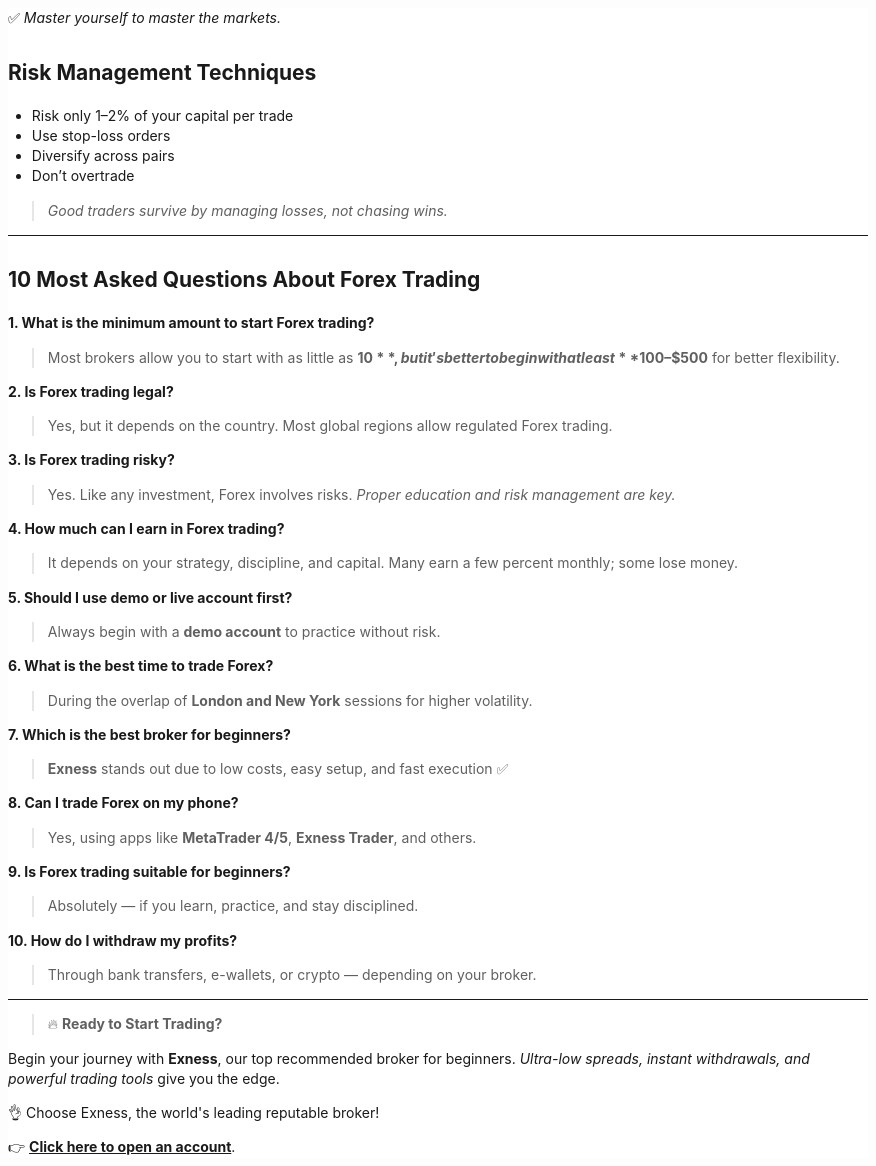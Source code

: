 ✅ *Master yourself to master the markets.*

## Risk Management Techniques

- Risk only 1–2% of your capital per trade
- Use stop-loss orders
- Diversify across pairs
- Don’t overtrade

> *Good traders survive by managing losses, not chasing wins.*

---

## 10 Most Asked Questions About Forex Trading

**1. What is the minimum amount to start Forex trading?**  
> Most brokers allow you to start with as little as **$10**, but it's better to begin with at least **$100–$500** for better flexibility.

**2. Is Forex trading legal?**  
> Yes, but it depends on the country. Most global regions allow regulated Forex trading.

**3. Is Forex trading risky?**  
> Yes. Like any investment, Forex involves risks. *Proper education and risk management are key.*

**4. How much can I earn in Forex trading?**  
> It depends on your strategy, discipline, and capital. Many earn a few percent monthly; some lose money.

**5. Should I use demo or live account first?**  
> Always begin with a **demo account** to practice without risk.

**6. What is the best time to trade Forex?**  
> During the overlap of **London and New York** sessions for higher volatility.

**7. Which is the best broker for beginners?**  
> **Exness** stands out due to low costs, easy setup, and fast execution ✅

**8. Can I trade Forex on my phone?**  
> Yes, using apps like **MetaTrader 4/5**, **Exness Trader**, and others.

**9. Is Forex trading suitable for beginners?**  
> Absolutely — if you learn, practice, and stay disciplined.

**10. How do I withdraw my profits?**  
> Through bank transfers, e-wallets, or crypto — depending on your broker.

---

> 🔥 **Ready to Start Trading?**

Begin your journey with **Exness**, our top recommended broker for beginners. *Ultra-low spreads, instant withdrawals, and powerful trading tools* give you the edge.

👌  Choose Exness, the world's leading reputable broker!

👉 [**Click here to open an account**](https://one.exnesstrack.org/boarding/sign-up/a/newup2).

